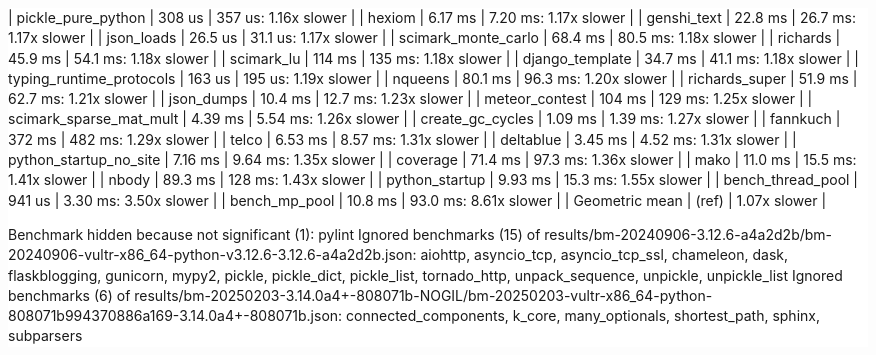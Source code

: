 | pickle_pure_python         | 308 us                                                 | 357 us: 1.16x slower                                                   |
| hexiom                     | 6.17 ms                                                | 7.20 ms: 1.17x slower                                                  |
| genshi_text                | 22.8 ms                                                | 26.7 ms: 1.17x slower                                                  |
| json_loads                 | 26.5 us                                                | 31.1 us: 1.17x slower                                                  |
| scimark_monte_carlo        | 68.4 ms                                                | 80.5 ms: 1.18x slower                                                  |
| richards                   | 45.9 ms                                                | 54.1 ms: 1.18x slower                                                  |
| scimark_lu                 | 114 ms                                                 | 135 ms: 1.18x slower                                                   |
| django_template            | 34.7 ms                                                | 41.1 ms: 1.18x slower                                                  |
| typing_runtime_protocols   | 163 us                                                 | 195 us: 1.19x slower                                                   |
| nqueens                    | 80.1 ms                                                | 96.3 ms: 1.20x slower                                                  |
| richards_super             | 51.9 ms                                                | 62.7 ms: 1.21x slower                                                  |
| json_dumps                 | 10.4 ms                                                | 12.7 ms: 1.23x slower                                                  |
| meteor_contest             | 104 ms                                                 | 129 ms: 1.25x slower                                                   |
| scimark_sparse_mat_mult    | 4.39 ms                                                | 5.54 ms: 1.26x slower                                                  |
| create_gc_cycles           | 1.09 ms                                                | 1.39 ms: 1.27x slower                                                  |
| fannkuch                   | 372 ms                                                 | 482 ms: 1.29x slower                                                   |
| telco                      | 6.53 ms                                                | 8.57 ms: 1.31x slower                                                  |
| deltablue                  | 3.45 ms                                                | 4.52 ms: 1.31x slower                                                  |
| python_startup_no_site     | 7.16 ms                                                | 9.64 ms: 1.35x slower                                                  |
| coverage                   | 71.4 ms                                                | 97.3 ms: 1.36x slower                                                  |
| mako                       | 11.0 ms                                                | 15.5 ms: 1.41x slower                                                  |
| nbody                      | 89.3 ms                                                | 128 ms: 1.43x slower                                                   |
| python_startup             | 9.93 ms                                                | 15.3 ms: 1.55x slower                                                  |
| bench_thread_pool          | 941 us                                                 | 3.30 ms: 3.50x slower                                                  |
| bench_mp_pool              | 10.8 ms                                                | 93.0 ms: 8.61x slower                                                  |
| Geometric mean             | (ref)                                                  | 1.07x slower                                                           |

Benchmark hidden because not significant (1): pylint
Ignored benchmarks (15) of results/bm-20240906-3.12.6-a4a2d2b/bm-20240906-vultr-x86_64-python-v3.12.6-3.12.6-a4a2d2b.json: aiohttp, asyncio_tcp, asyncio_tcp_ssl, chameleon, dask, flaskblogging, gunicorn, mypy2, pickle, pickle_dict, pickle_list, tornado_http, unpack_sequence, unpickle, unpickle_list
Ignored benchmarks (6) of results/bm-20250203-3.14.0a4+-808071b-NOGIL/bm-20250203-vultr-x86_64-python-808071b994370886a169-3.14.0a4+-808071b.json: connected_components, k_core, many_optionals, shortest_path, sphinx, subparsers
